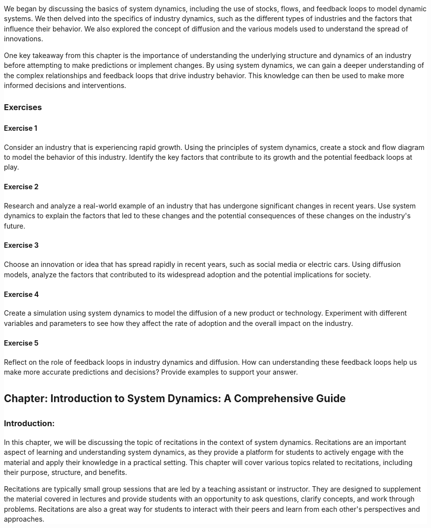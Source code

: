 We began by discussing the basics of system dynamics, including the use of stocks, flows, and feedback loops to model dynamic systems. We then delved into the specifics of industry dynamics, such as the different types of industries and the factors that influence their behavior. We also explored the concept of diffusion and the various models used to understand the spread of innovations.

One key takeaway from this chapter is the importance of understanding the underlying structure and dynamics of an industry before attempting to make predictions or implement changes. By using system dynamics, we can gain a deeper understanding of the complex relationships and feedback loops that drive industry behavior. This knowledge can then be used to make more informed decisions and interventions.

### Exercises
#### Exercise 1
Consider an industry that is experiencing rapid growth. Using the principles of system dynamics, create a stock and flow diagram to model the behavior of this industry. Identify the key factors that contribute to its growth and the potential feedback loops at play.

#### Exercise 2
Research and analyze a real-world example of an industry that has undergone significant changes in recent years. Use system dynamics to explain the factors that led to these changes and the potential consequences of these changes on the industry's future.

#### Exercise 3
Choose an innovation or idea that has spread rapidly in recent years, such as social media or electric cars. Using diffusion models, analyze the factors that contributed to its widespread adoption and the potential implications for society.

#### Exercise 4
Create a simulation using system dynamics to model the diffusion of a new product or technology. Experiment with different variables and parameters to see how they affect the rate of adoption and the overall impact on the industry.

#### Exercise 5
Reflect on the role of feedback loops in industry dynamics and diffusion. How can understanding these feedback loops help us make more accurate predictions and decisions? Provide examples to support your answer.


## Chapter: Introduction to System Dynamics: A Comprehensive Guide

### Introduction:

In this chapter, we will be discussing the topic of recitations in the context of system dynamics. Recitations are an important aspect of learning and understanding system dynamics, as they provide a platform for students to actively engage with the material and apply their knowledge in a practical setting. This chapter will cover various topics related to recitations, including their purpose, structure, and benefits.

Recitations are typically small group sessions that are led by a teaching assistant or instructor. They are designed to supplement the material covered in lectures and provide students with an opportunity to ask questions, clarify concepts, and work through problems. Recitations are also a great way for students to interact with their peers and learn from each other's perspectives and approaches.
